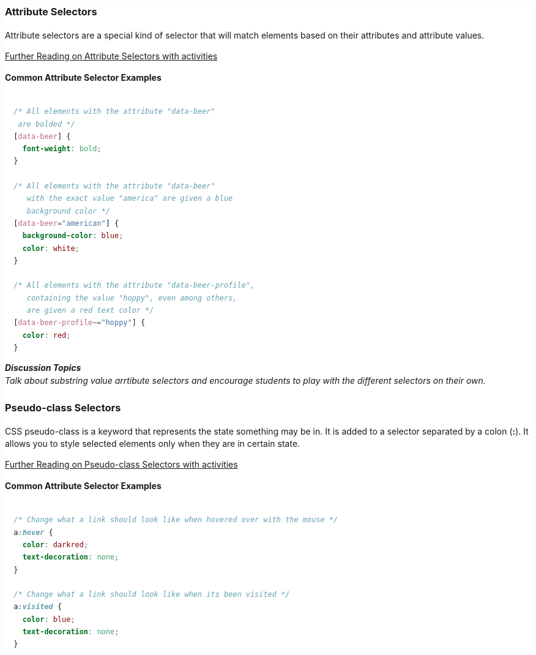 ### Attribute Selectors
Attribute selectors are a special kind of selector that will match elements based on their attributes and attribute values.

[Further Reading on Attribute Selectors with activities](https://developer.mozilla.org/en-US/docs/Learn/CSS/Introduction_to_CSS/Attribute_selectors)

**Common Attribute Selector Examples** 
```css

  /* All elements with the attribute "data-beer"
   are bolded */
  [data-beer] {
    font-weight: bold;
  }

  /* All elements with the attribute "data-beer"
     with the exact value "america" are given a blue
     background color */
  [data-beer="american"] {
    background-color: blue;
    color: white;
  }

  /* All elements with the attribute "data-beer-profile",
     containing the value "hoppy", even among others,
     are given a red text color */
  [data-beer-profile~="hoppy"] {
    color: red;
  }

```


***Discussion Topics***  
*Talk about substring value arrtibute selectors and encourage students to play with the different selectors on their own.*

### Pseudo-class Selectors
CSS pseudo-class is a keyword that represents the state something may be in. It is added to a selector separated by a colon (**:**). It allows you to style selected elements only when they are in certain state.  

[Further Reading on Pseudo-class Selectors with activities](https://developer.mozilla.org/en-US/docs/Learn/CSS/Introduction_to_CSS/Pseudo-classes_and_pseudo-elements)

**Common Attribute Selector Examples** 
```css

  /* Change what a link should look like when hovered over with the mouse */
  a:hover {
    color: darkred;
    text-decoration: none;
  }

  /* Change what a link should look like when its been visited */
  a:visited {
    color: blue;
    text-decoration: none;
  }

```
